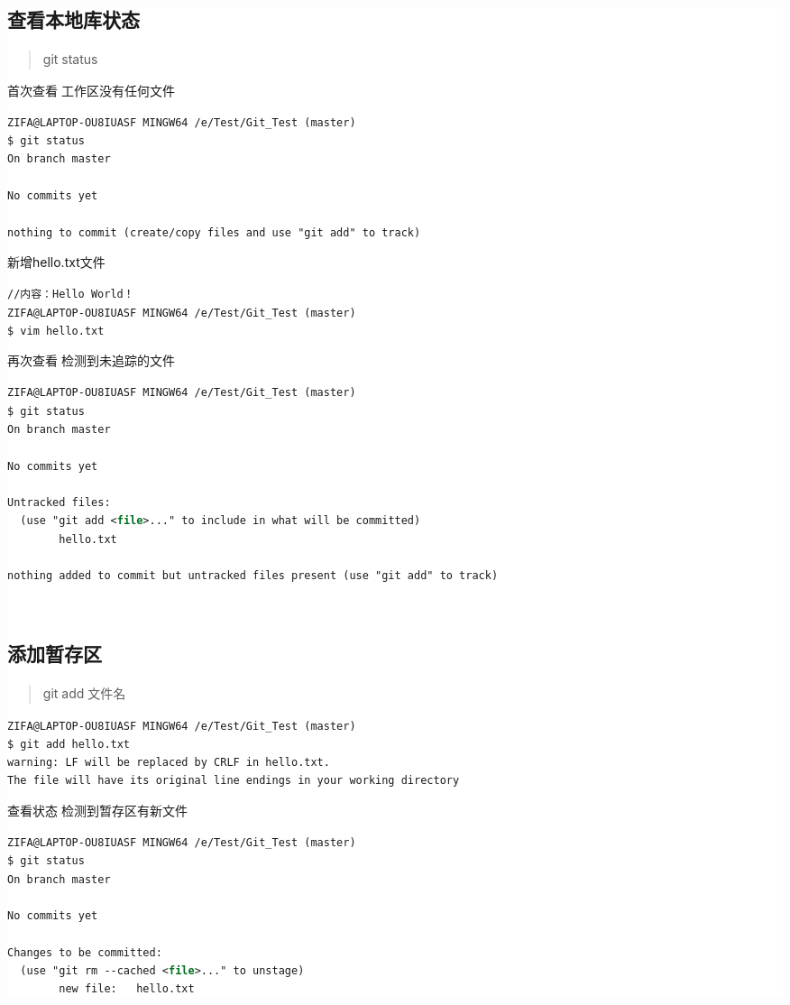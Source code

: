 ## 查看本地库状态

> git status

首次查看 工作区没有任何文件

```xml
ZIFA@LAPTOP-OU8IUASF MINGW64 /e/Test/Git_Test (master)
$ git status
On branch master

No commits yet

nothing to commit (create/copy files and use "git add" to track)
```

新增hello.txt文件

```xml
//内容：Hello World！
ZIFA@LAPTOP-OU8IUASF MINGW64 /e/Test/Git_Test (master)
$ vim hello.txt
```

再次查看 检测到未追踪的文件

```xml
ZIFA@LAPTOP-OU8IUASF MINGW64 /e/Test/Git_Test (master)
$ git status
On branch master

No commits yet

Untracked files:
  (use "git add <file>..." to include in what will be committed)
        hello.txt

nothing added to commit but untracked files present (use "git add" to track)
```

<br/>

## 添加暂存区

> git add 文件名

```xml
ZIFA@LAPTOP-OU8IUASF MINGW64 /e/Test/Git_Test (master)
$ git add hello.txt
warning: LF will be replaced by CRLF in hello.txt.
The file will have its original line endings in your working directory
```

查看状态 检测到暂存区有新文件

```xml
ZIFA@LAPTOP-OU8IUASF MINGW64 /e/Test/Git_Test (master)
$ git status
On branch master

No commits yet

Changes to be committed:
  (use "git rm --cached <file>..." to unstage)
        new file:   hello.txt
```
